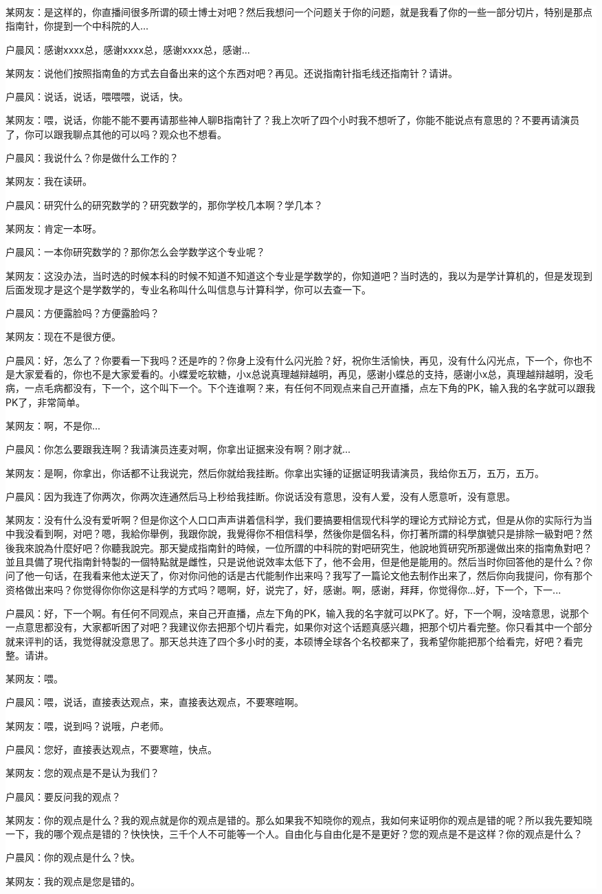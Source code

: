 某网友：是这样的，你直播间很多所谓的硕士博士对吧？然后我想问一个问题关于你的问题，就是我看了你的一些一部分切片，特别是那点指南针，你提到一个中科院的人...

户晨风：感谢xxxx总，感谢xxxx总，感谢xxxx总，感谢...

某网友：说他们按照指南鱼的方式去自备出来的这个东西对吧？再见。还说指南针指毛线还指南针？请讲。

户晨风：说话，说话，喂喂喂，说话，快。

某网友：喂，说话，你能不能不要再请那些神人聊B指南针了？我上次听了四个小时我不想听了，你能不能说点有意思的？不要再请演员了，你可以跟我聊点其他的可以吗？观众也不想看。

户晨风：我说什么？你是做什么工作的？

某网友：我在读研。

户晨风：研究什么的研究数学的？研究数学的，那你学校几本啊？学几本？

某网友：肯定一本呀。

户晨风：一本你研究数学的？那你怎么会学数学这个专业呢？

某网友：这没办法，当时选的时候本科的时候不知道不知道这个专业是学数学的，你知道吧？当时选的，我以为是学计算机的，但是发现到后面发现才是这个是学数学的，专业名称叫什么叫信息与计算科学，你可以去查一下。

户晨风：方便露脸吗？方便露脸吗？

某网友：现在不是很方便。

户晨风：好，怎么了？你要看一下我吗？还是咋的？你身上没有什么闪光脸？好，祝你生活愉快，再见，没有什么闪光点，下一个，你也不是大家爱看的，你也不是大家爱看的。小蝶爱吃软糖，小x总说真理越辩越明，再见，感谢小蝶总的支持，感谢小x总，真理越辩越明，没毛病，一点毛病都没有，下一个，这个叫下一个。下个连谁啊？来，有任何不同观点来自己开直播，点左下角的PK，输入我的名字就可以跟我PK了，非常简单。

某网友：啊，不是你...

户晨风：你怎么要跟我连啊？我请演员连麦对啊，你拿出证据来没有啊？刚才就...

某网友：是啊，你拿出，你话都不让我说完，然后你就给我挂断。你拿出实锤的证据证明我请演员，我给你五万，五万，五万。

户晨风：因为我连了你两次，你两次连通然后马上秒给我挂断。你说话没有意思，没有人爱，没有人愿意听，没有意思。

某网友：没有什么没有爱听啊？但是你这个人口口声声讲着信科学，我们要搞要相信现代科学的理论方式辩论方式，但是从你的实际行为当中我没看到啊，对吧？嗯，我給你舉例，我跟你說，我覺得你不相信科學，然後你是個名科，你打著所謂的科學旗號只是排除一級對吧？然後我來說為什麼好吧？你聽我說完。那天變成指南針的時候，一位所謂的中科院的對吧研究生，他說地質研究所那邊做出來的指南魚對吧？並且具備了現代指南針特製的一個特點就是雌性，只是说他说效率太低下了，他不会用，但是他是能用的。然后当时你回答他的是什么？你问了他一句话，在我看来他太逆天了，你对你问他的话是古代能制作出来吗？我写了一篇论文他去制作出来了，然后你向我提问，你有那个资格做出来吗？你觉得你你你这是科学的方式吗？嗯啊，好，说完了，好，感谢。啊，感谢，拜拜，你觉得你...好，下一个，下一...

户晨风：好，下一个啊。有任何不同观点，来自己开直播，点左下角的PK，输入我的名字就可以PK了。好，下一个啊，没啥意思，说那个一点意思都没有，大家都听困了对吧？我建议你去把那个切片看完，如果你对这个话题真感兴趣，把那个切片看完整。你只看其中一个部分就来评判的话，我觉得就没意思了。那天总共连了四个多小时的麦，本硕博全球各个名校都来了，我希望你能把那个给看完，好吧？看完整。请讲。

某网友：喂。

户晨风：喂，说话，直接表达观点，来，直接表达观点，不要寒暄啊。

某网友：喂，说到吗？说哦，户老师。

户晨风：您好，直接表达观点，不要寒暄，快点。

某网友：您的观点是不是认为我们？

户晨风：要反问我的观点？

某网友：你的观点是什么？我的观点就是你的观点是错的。那么如果我不知晓你的观点，我如何来证明你的观点是错的呢？所以我先要知晓一下，我的哪个观点是错的？快快快，三千个人不可能等一个人。自由化与自由化是不是更好？您的观点是不是这样？你的观点是什么？

户晨风：你的观点是什么？快。

某网友：我的观点是您是错的。
